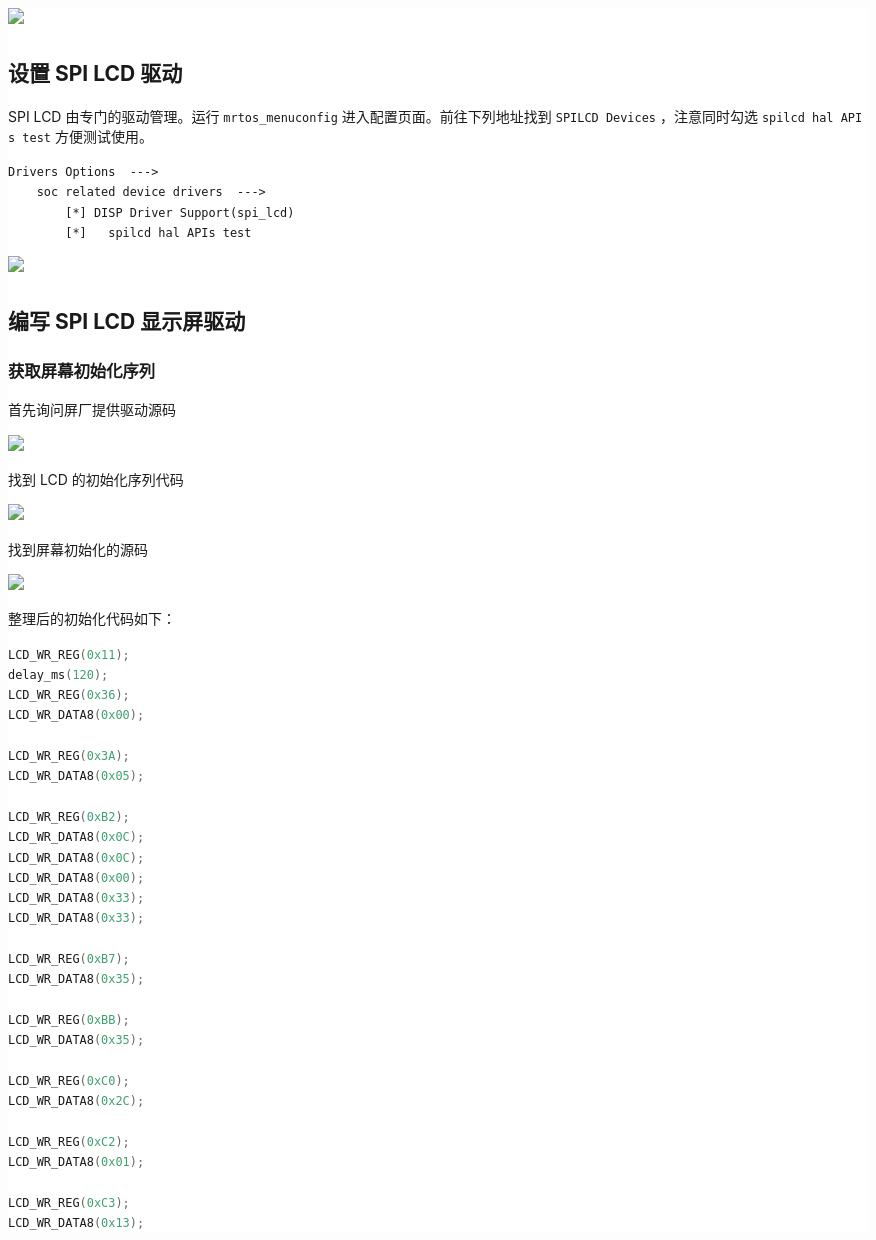 ![](http://photos.100ask.net/aw-r128-docs/rtos/demo/part1/chapter12/image6.png)

## 设置 SPI LCD 驱动

SPI LCD 由专门的驱动管理。运行 `mrtos_menuconfig` 进入配置页面。前往下列地址找到 `SPILCD Devices` ，注意同时勾选 `spilcd hal APIs test` 方便测试使用。

```
Drivers Options  --->
    soc related device drivers  --->
        [*] DISP Driver Support(spi_lcd)
        [*]   spilcd hal APIs test
```

![](http://photos.100ask.net/aw-r128-docs/rtos/demo/part1/chapter12/image7.png)

## 编写 SPI LCD 显示屏驱动

### 获取屏幕初始化序列

首先询问屏厂提供驱动源码

![](http://photos.100ask.net/aw-r128-docs/rtos/demo/part1/chapter12/image8.png)

找到 LCD 的初始化序列代码

![](http://photos.100ask.net/aw-r128-docs/rtos/demo/part1/chapter12/image9.png)

找到屏幕初始化的源码

![](http://photos.100ask.net/aw-r128-docs/rtos/demo/part1/chapter12/image10.png)

整理后的初始化代码如下：

```c
LCD_WR_REG(0x11);
delay_ms(120);
LCD_WR_REG(0x36);
LCD_WR_DATA8(0x00);

LCD_WR_REG(0x3A);
LCD_WR_DATA8(0x05);

LCD_WR_REG(0xB2);
LCD_WR_DATA8(0x0C);
LCD_WR_DATA8(0x0C);
LCD_WR_DATA8(0x00);
LCD_WR_DATA8(0x33);
LCD_WR_DATA8(0x33);

LCD_WR_REG(0xB7);
LCD_WR_DATA8(0x35);

LCD_WR_REG(0xBB);
LCD_WR_DATA8(0x35);

LCD_WR_REG(0xC0);
LCD_WR_DATA8(0x2C);

LCD_WR_REG(0xC2);
LCD_WR_DATA8(0x01);

LCD_WR_REG(0xC3);
LCD_WR_DATA8(0x13);

```